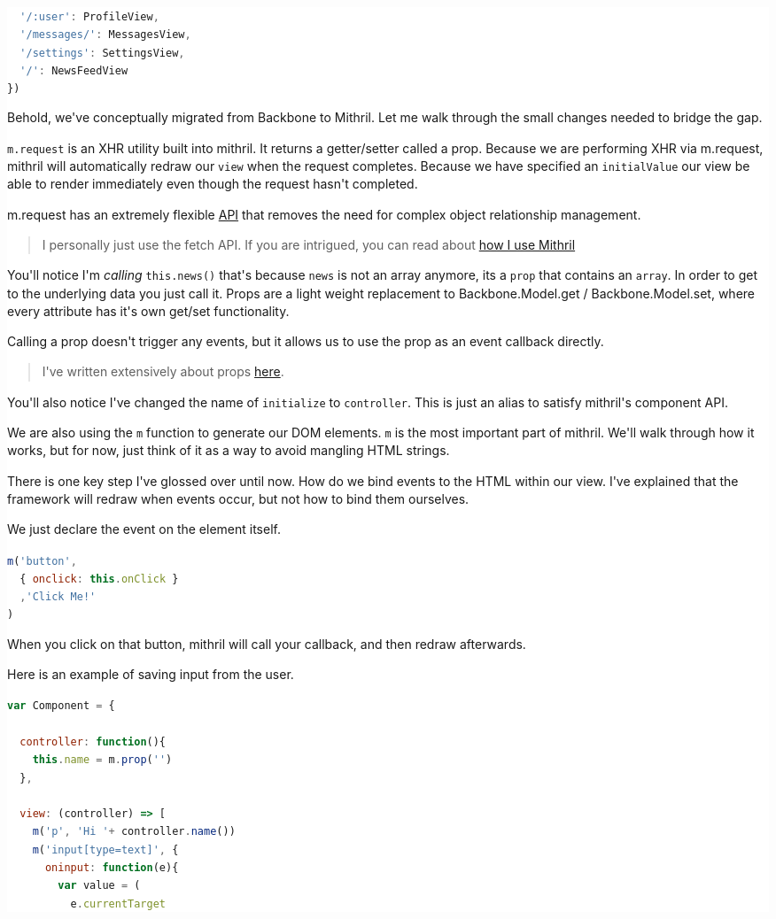 ```js
  '/:user': ProfileView,
  '/messages/': MessagesView,
  '/settings': SettingsView,
  '/': NewsFeedView
})

```

Behold, we've conceptually migrated from Backbone to Mithril.  Let me walk through the small changes needed to bridge the gap.

`m.request` is an XHR utility built into mithril.  It returns a getter/setter called a prop.  Because we are performing XHR via
m.request, mithril will automatically redraw our `view` when the request completes.  Because we have specified an `initialValue`
our view be able to render immediately even though the request hasn't completed.

m.request has an extremely flexible [API](http://lhorie.github.io/mithril/mithril.request.html) that removes the need for complex object relationship management.

> I personally just use the fetch API.  If you are intrigued, you can read about [how I use Mithril](http://james-forbes.com/?/posts/how-i-use-mithril)

You'll notice I'm *calling* `this.news()` that's because `news` is not an array anymore, its a `prop` that contains an `array`.
In order to get to the underlying data you just call it.  Props are a light weight replacement to Backbone.Model.get / Backbone.Model.set, where every attribute has it's own get/set functionality.  

Calling a prop doesn't trigger any events, but it allows us to use the prop as an event callback directly.

> I've written extensively about props [here](http://james-forbes.com/?/posts/power-of-m-prop).

You'll also notice I've changed the name of `initialize` to `controller`.  This is just an alias to satisfy mithril's component API.
 
We are also using the `m` function to generate our DOM elements.  `m` is the most important part of mithril.  We'll walk through how it works, but for now, just think of it as a way to avoid mangling HTML strings.

There is one key step I've glossed over until now.  How do we bind events to the HTML within our view.  I've explained that the framework will redraw when events occur, but not how to bind them ourselves.

We just declare the event on the element itself.

```js
m('button', 
  { onclick: this.onClick }
  ,'Click Me!'
)
```

When you click on that button, mithril will call your callback, and then redraw afterwards.

Here is an example of saving input from the user.

```js
var Component = {

  controller: function(){
    this.name = m.prop('')
  },

  view: (controller) => [
    m('p', 'Hi '+ controller.name())
    m('input[type=text]', {
      oninput: function(e){
        var value = (
          e.currentTarget 
```